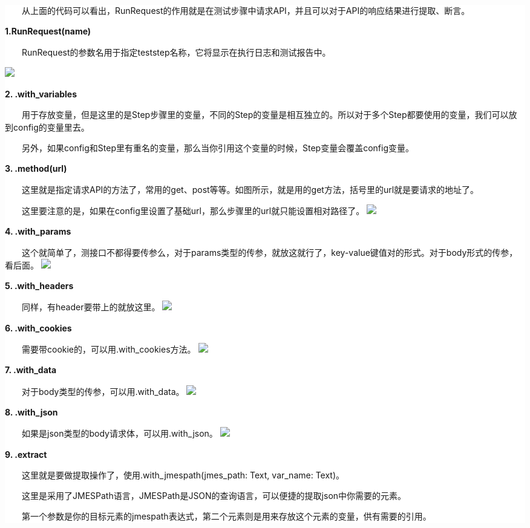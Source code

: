 　　从上面的代码可以看出，RunRequest的作用就是在测试步骤中请求API，并且可以对于API的响应结果进行提取、断言。

**1.RunRequest(name)**

　　RunRequest的参数名用于指定teststep名称，它将显示在执行日志和测试报告中。

![](https://img2020.cnblogs.com/blog/1381066/202009/1381066-20200908015150600-1476033327.png)

**2. .with_variables**

　　用于存放变量，但是这里的是Step步骤里的变量，不同的Step的变量是相互独立的。所以对于多个Step都要使用的变量，我们可以放到config的变量里去。

　　另外，如果config和Step里有重名的变量，那么当你引用这个变量的时候，Step变量会覆盖config变量。

**3. .method(url)**

　　这里就是指定请求API的方法了，常用的get、post等等。如图所示，就是用的get方法，括号里的url就是要请求的地址了。

　　这里要注意的是，如果在config里设置了基础url，那么步骤里的url就只能设置相对路径了。
![](https://img2020.cnblogs.com/blog/1381066/202009/1381066-20200908015424921-1153381482.png)


**4. .with_params**

　　这个就简单了，测接口不都得要传参么，对于params类型的传参，就放这就行了，key-value键值对的形式。对于body形式的传参，看后面。
![](https://img2020.cnblogs.com/blog/1381066/202009/1381066-20200908015442503-123556976.png)


**5. .with_headers**

　　同样，有header要带上的就放这里。
![](https://img2020.cnblogs.com/blog/1381066/202009/1381066-20200908015545255-1200023216.png)


**6. .with_cookies**

　　需要带cookie的，可以用.with_cookies方法。
![](https://img2020.cnblogs.com/blog/1381066/202009/1381066-20200908015558452-58040175.png)


**7. .with_data**

　　对于body类型的传参，可以用.with_data。
![](https://img2020.cnblogs.com/blog/1381066/202009/1381066-20200908015632552-964937935.png)


**8. .with_json**

　　如果是json类型的body请求体，可以用.with_json。
![](https://img2020.cnblogs.com/blog/1381066/202009/1381066-20200908021626254-1858837764.png)


**9. .extract**

　　这里就是要做提取操作了，使用.with_jmespath(jmes_path: Text, var_name: Text)。

　　这里是采用了JMESPath语言，JMESPath是JSON的查询语言，可以便捷的提取json中你需要的元素。

　　第一个参数是你的目标元素的jmespath表达式，第二个元素则是用来存放这个元素的变量，供有需要的引用。
